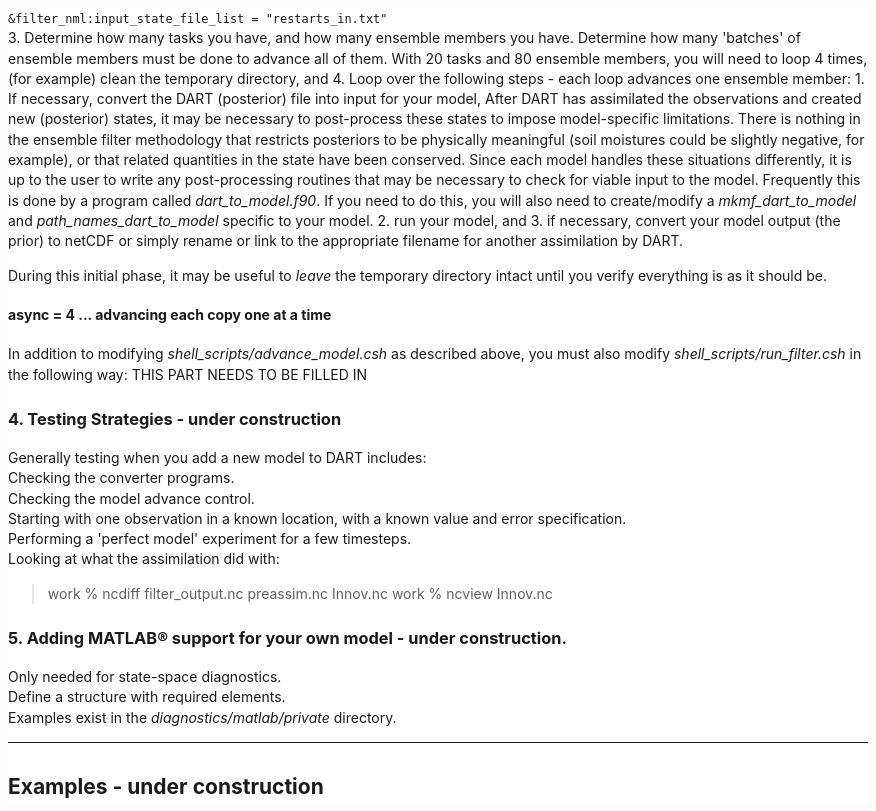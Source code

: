 ```&filter_nml:input_state_file_list = "restarts_in.txt"```  
3.  Determine how many tasks you have, and how many ensemble members you
    have. Determine how many 'batches' of ensemble members must be done
    to advance all of them. With 20 tasks and 80 ensemble members, you
    will need to loop 4 times, (for example) clean the temporary directory,
    and
4.  Loop over the following steps - each loop advances one ensemble
    member:
    1.  If necessary, convert the DART (posterior) file into input for
        your model, After DART has assimilated the observations and
        created new (posterior) states, it may be necessary to
        post-process these states to impose model-specific limitations.
        There is nothing in the ensemble filter methodology that
        restricts posteriors to be physically meaningful (soil moistures
        could be slightly negative, for example), or that related
        quantities in the state have been conserved. Since each model
        handles these situations differently, it is up to the user to
        write any post-processing routines that may be necessary to
        check for viable input to the model. Frequently this is done by
        a program called *dart_to_model.f90*. If you need to do this,
        you will also need to create/modify a *mkmf_dart_to_model*
        and *path_names_dart_to_model* specific to your model.
    2.  run your model, and
    3.  if necessary, convert your model output (the prior) to netCDF or
        simply rename or link to the appropriate filename for another
        assimilation by DART.

During this initial phase, it may be useful to _leave_ the temporary
directory intact until you verify everything is as it should be.

#### async = 4 ... advancing each copy one at a time

In addition to modifying *shell_scripts/advance_model.csh* as
described above, you must also modify *shell_scripts/run_filter.csh*
in the following way: THIS PART NEEDS TO BE FILLED IN

<span id="testing_strategies" class="anchor"></span>

### 4. Testing Strategies - under construction

Generally testing when you add a new model to DART includes:  
Checking the converter programs.  
Checking the model advance control.  
Starting with one observation in a known location, with a known value
and error specification.  
Performing a 'perfect model' experiment for a few timesteps.  
Looking at what the assimilation did with:

> work % ncdiff filter_output.nc preassim.nc Innov.nc
> work % ncview Innov.nc

<span id="model_matlab_support" class="anchor"></span>  

### 5. Adding MATLAB® support for your own model - under construction.

Only needed for state-space diagnostics.  
Define a structure with required elements.  
Examples exist in the *diagnostics/matlab/private* directory.

<span id="examples" class="anchor"></span>

-----

## Examples - under construction
```